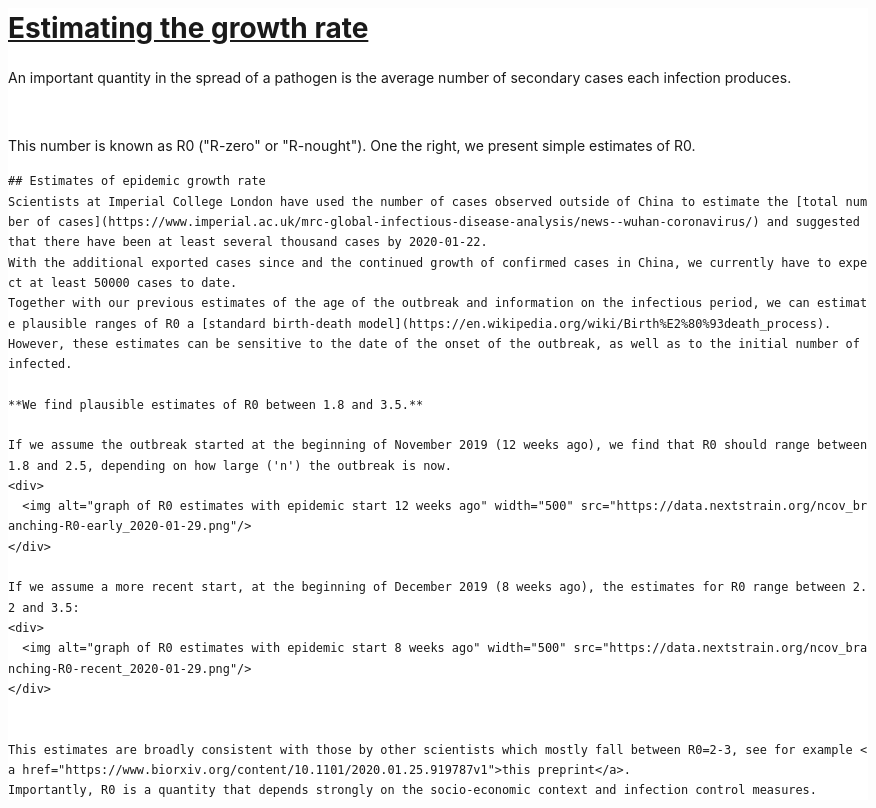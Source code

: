 


# [Estimating the growth rate](https://nextstrain.org/ncov/2020-02-03?d=tree)

An important quantity in the spread of a pathogen is the average number of secondary cases each infection produces.

<br>

This number is known as R0 ("R-zero" or "R-nought").
One the right, we present simple estimates of R0.


```auspiceMainDisplayMarkdown
## Estimates of epidemic growth rate
Scientists at Imperial College London have used the number of cases observed outside of China to estimate the [total number of cases](https://www.imperial.ac.uk/mrc-global-infectious-disease-analysis/news--wuhan-coronavirus/) and suggested that there have been at least several thousand cases by 2020-01-22.
With the additional exported cases since and the continued growth of confirmed cases in China, we currently have to expect at least 50000 cases to date.
Together with our previous estimates of the age of the outbreak and information on the infectious period, we can estimate plausible ranges of R0 a [standard birth-death model](https://en.wikipedia.org/wiki/Birth%E2%80%93death_process).
However, these estimates can be sensitive to the date of the onset of the outbreak, as well as to the initial number of infected.

**We find plausible estimates of R0 between 1.8 and 3.5.**

If we assume the outbreak started at the beginning of November 2019 (12 weeks ago), we find that R0 should range between 1.8 and 2.5, depending on how large ('n') the outbreak is now.
<div>
  <img alt="graph of R0 estimates with epidemic start 12 weeks ago" width="500" src="https://data.nextstrain.org/ncov_branching-R0-early_2020-01-29.png"/>
</div>

If we assume a more recent start, at the beginning of December 2019 (8 weeks ago), the estimates for R0 range between 2.2 and 3.5:
<div>
  <img alt="graph of R0 estimates with epidemic start 8 weeks ago" width="500" src="https://data.nextstrain.org/ncov_branching-R0-recent_2020-01-29.png"/>
</div>


This estimates are broadly consistent with those by other scientists which mostly fall between R0=2-3, see for example <a href="https://www.biorxiv.org/content/10.1101/2020.01.25.919787v1">this preprint</a>.
Importantly, R0 is a quantity that depends strongly on the socio-economic context and infection control measures.
```

